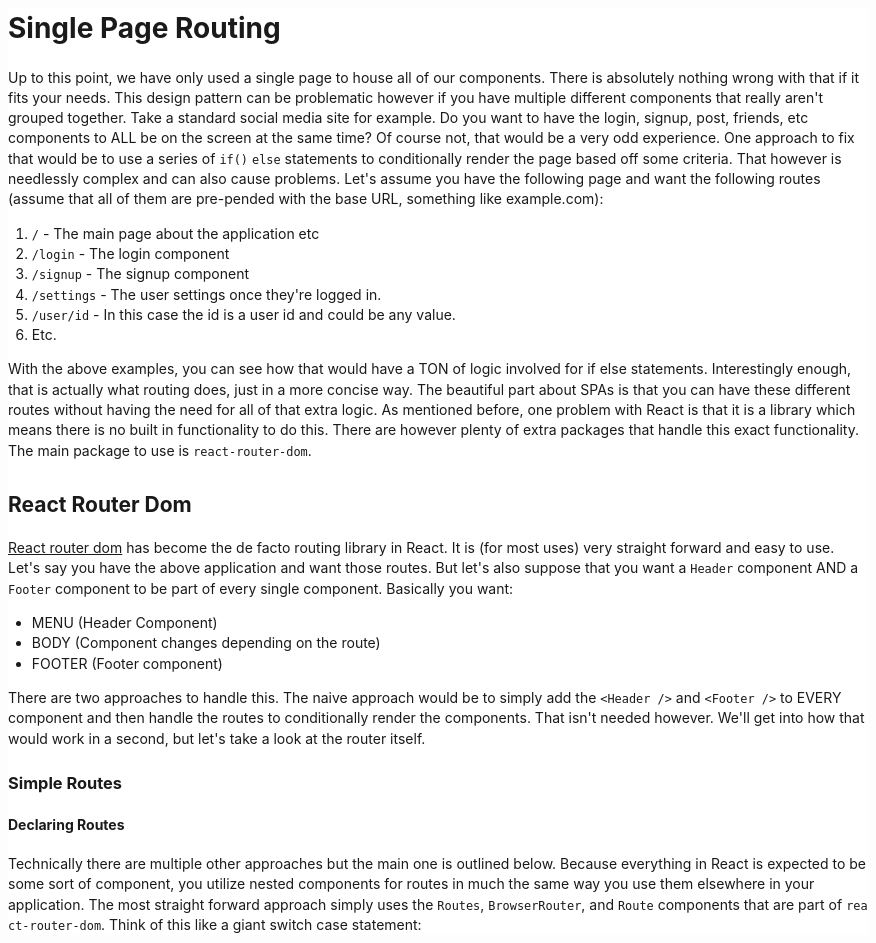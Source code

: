 # Single Page Routing

Up to this point, we have only used a single page to house all of our components. There is absolutely nothing wrong with that if it fits your needs. This design pattern can be problematic however if you have multiple different components that really aren't grouped together. Take a standard social media site for example. Do you want to have the login, signup, post, friends, etc components to ALL be on the screen at the same time? Of course not, that would be a very odd experience. One approach to fix that would be to use a series of `if()` `else` statements to conditionally render the page based off some criteria. That however is needlessly complex and can also cause problems. Let's assume you have the following page and want the following routes (assume that all of them are pre-pended with the base URL, something like example.com):

1. `/` - The main page about the application etc
2. `/login` - The login component
3. `/signup` - The signup component
4. `/settings` - The user settings once they're logged in.
5. `/user/id` - In this case the id is a user id and could be any value.
6. Etc.

With the above examples, you can see how that would have a TON of logic involved for if else statements. Interestingly enough, that is actually what routing does, just in a more concise way. The beautiful part about SPAs is that you can have these different routes without having the need for all of that extra logic. As mentioned before, one problem with React is that it is a library which means there is no built in functionality to do this. There are however plenty of extra packages that handle this exact functionality. The main package to use is `react-router-dom`.

## React Router Dom

[React router dom](https://reactrouter.com/en/main/start/overview) has become the de facto routing library in React. It is (for most uses) very straight forward and easy to use. Let's say you have the above application and want those routes. But let's also suppose that you want a `Header` component AND a `Footer` component to be part of every single component. Basically you want:

- MENU (Header Component)
- BODY (Component changes depending on the route)
- FOOTER (Footer component)

There are two approaches to handle this. The naive approach would be to simply add the `<Header />` and `<Footer />` to EVERY component and then handle the routes to conditionally render the components. That isn't needed however. We'll get into how that would work in a second, but let's take a look at the router itself.

### Simple Routes

#### Declaring Routes

Technically there are multiple other approaches but the main one is outlined below. Because everything in React is expected to be some sort of component, you utilize nested components for routes in much the same way you use them elsewhere in your application. The most straight forward approach simply uses the `Routes`, `BrowserRouter`, and `Route` components that are part of `react-router-dom`. Think of this like a giant switch case statement:
